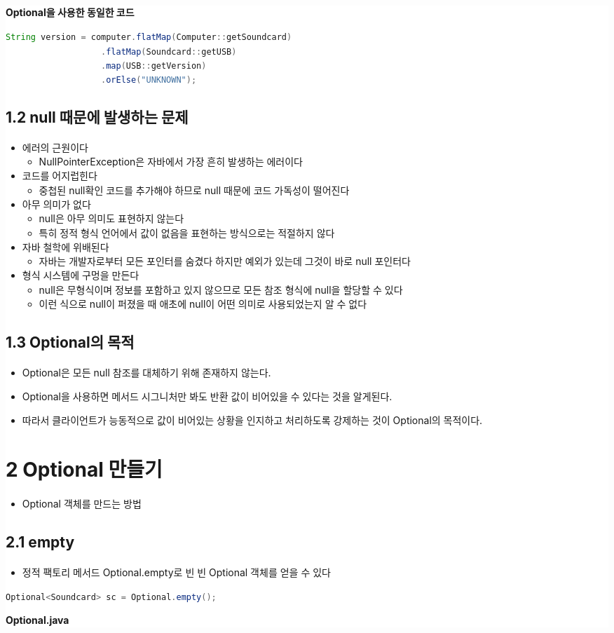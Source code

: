 

**Optional을 사용한 동일한 코드**

```java
String version = computer.flatMap(Computer::getSoundcard)
                   .flatMap(Soundcard::getUSB)
                   .map(USB::getVersion)
                   .orElse("UNKNOWN");
```



## 1.2 null 때문에 발생하는 문제

* 에러의 근원이다
  * NullPointerException은 자바에서 가장 흔히 발생하는 에러이다
* 코드를 어지럽힌다
  * 중첩된 null확인 코드를 추가해야 하므로 null 때문에 코드 가독성이 떨어진다
* 아무 의미가 없다
  * null은 아무 의미도 표현하지 않는다
  * 특히 정적 형식 언어에서 값이 없음을 표현하는 방식으로는 적절하지 않다
* 자바 철학에 위배된다
  * 자바는 개발자로부터 모든 포인터를 숨겼다 하지만 예외가 있는데 그것이 바로 null 포인터다
* 형식 시스템에 구멍을 만든다
  * null은 무형식이며 정보를 포함하고 있지 않으므로 모든 참조 형식에 null을 할당할 수 있다
  * 이런 식으로 null이 퍼졌을 때 애초에 null이 어떤 의미로 사용되었는지 알 수 없다



## 1.3 Optional의 목적

- Optional은 모든 null 참조를 대체하기 위해 존재하지 않는다. 

- Optional을 사용하면 메서드 시그니처만 봐도 반환 값이 비어있을 수 있다는 것을 알게된다.
- 따라서 클라이언트가 능동적으로 값이 비어있는 상황을 인지하고 처리하도록 강제하는 것이 Optional의 목적이다.





# 2 Optional 만들기

* Optional 객체를 만드는 방법



## 2.1 empty

* 정적 팩토리 메서드 Optional.empty로 빈 빈 Optional 객체를 얻을 수 있다

```java
Optional<Soundcard> sc = Optional.empty();
```



**Optional.java**
